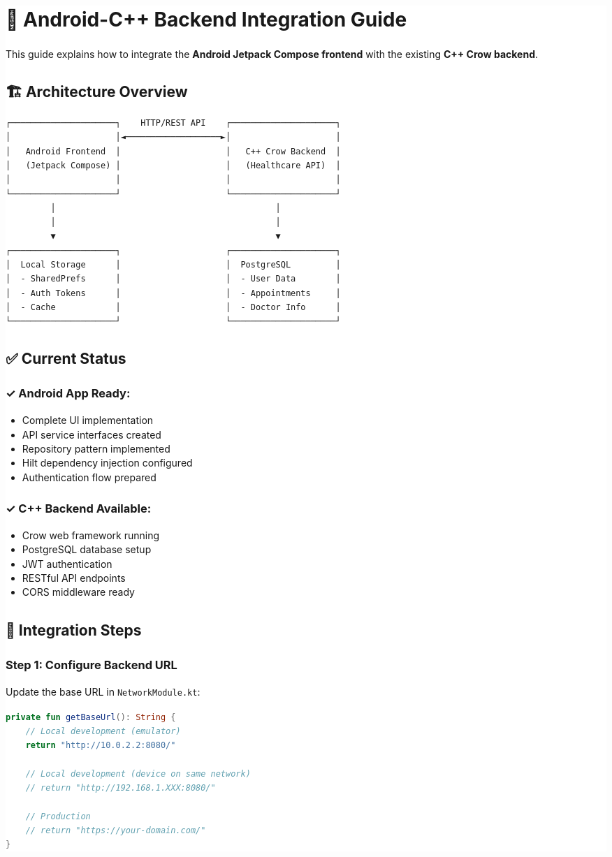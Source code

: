 # 🔗 Android-C++ Backend Integration Guide

This guide explains how to integrate the **Android Jetpack Compose frontend** with the existing **C++ Crow backend**.

## 🏗️ **Architecture Overview**

```
┌─────────────────────┐    HTTP/REST API    ┌─────────────────────┐
│                     │◄───────────────────►│                     │
│   Android Frontend  │                     │   C++ Crow Backend  │
│   (Jetpack Compose) │                     │   (Healthcare API)  │
│                     │                     │                     │
└─────────────────────┘                     └─────────────────────┘
         │                                            │
         │                                            │
         ▼                                            ▼
┌─────────────────────┐                     ┌─────────────────────┐
│  Local Storage      │                     │  PostgreSQL         │
│  - SharedPrefs      │                     │  - User Data        │
│  - Auth Tokens      │                     │  - Appointments     │
│  - Cache            │                     │  - Doctor Info      │
└─────────────────────┘                     └─────────────────────┘
```

## ✅ **Current Status**

### **✓ Android App Ready:**
- Complete UI implementation
- API service interfaces created
- Repository pattern implemented
- Hilt dependency injection configured
- Authentication flow prepared

### **✓ C++ Backend Available:**
- Crow web framework running
- PostgreSQL database setup
- JWT authentication
- RESTful API endpoints
- CORS middleware ready

## 🔌 **Integration Steps**

### **Step 1: Configure Backend URL**

Update the base URL in `NetworkModule.kt`:

```kotlin
private fun getBaseUrl(): String {
    // Local development (emulator)
    return "http://10.0.2.2:8080/"
    
    // Local development (device on same network)
    // return "http://192.168.1.XXX:8080/"
    
    // Production
    // return "https://your-domain.com/"
}
```
